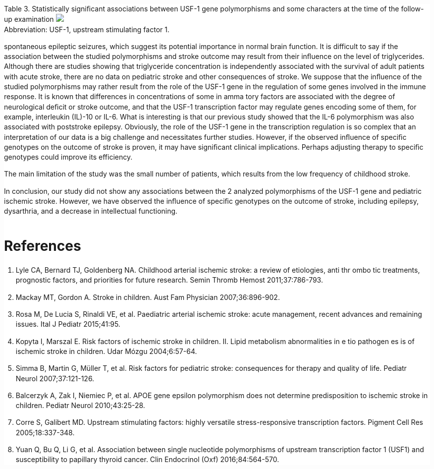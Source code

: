 Table 3.  Statistically signiﬁcant associations between  USF-1  gene polymorphisms and some characters at the time of the follow-up examination 
![](images/b720c64dea5d7b4e9c619f47f7f5aeb70e831c45b6deef23c631c03b313a68e2.jpg)  
Abbreviation: USF-1, upstream stimulating factor 1.  

spontaneous epileptic seizures, which suggest its potential importance in normal brain function.   It is difficult to say if the association between the studied polymorphisms and stroke outcome may result from their inﬂuence on the level of triglycerides. Although there are studies showing that triglyceride concentration is independently associated with the survival of adult patients with acute stroke,   there are no data on pediatric stroke and other consequences of stroke. We suppose that the inﬂuence of the studied polymorphisms may rather result from the role of the  USF-1  gene in the regulation of some genes involved in the immune response. It is known that differences in concentrations of some in amma tory factors are associated with the degree of neurological deﬁcit or stroke outcome,   and that the  USF-1  transcription factor may regulate genes encoding some of them, for example, interleukin (IL)-10 or IL-6.   What is interesting is that our previous study showed that the IL-6 polymorphism was also associated with poststroke epilepsy.   Obviously, the role of the  USF-1  gene in the transcription regulation is so complex that an interpretation of our data is a big challenge and necessitates further studies. However, if the observed inﬂuence of speciﬁc genotypes on the outcome of stroke is proven, it may have signiﬁcant clinical implications. Perhaps adjusting therapy to speciﬁc genotypes could improve its efficiency.  

The main limitation of the study was the small number of patients, which results from the low frequency of childhood stroke.  

In conclusion, our study did not show any associations between the 2 analyzed polymorphisms of the  USF-1 gene and pediatric ischemic stroke. However, we have observed the inﬂuence of speciﬁc genotypes on the outcome of stroke, including epilepsy, dysarthria, and a decrease in intellectual functioning.  

# References  

1.  Lyle CA, Bernard TJ, Goldenberg NA. Childhood arterial ischemic stroke: a review of etiologies, anti thr ombo tic treatments, prognostic factors, and priorities for future research. Semin Thromb Hemost 2011;37:786-793.

 2.  Mackay MT, Gordon A. Stroke in children. Aust Fam Physician 2007;36:896-902.

 3.  Rosa M, De Lucia S, Rinaldi VE, et al. Paediatric arterial ischemic stroke: acute management, recent advances and remaining issues. Ital J Pediatr 2015;41:95.

 4.  Kopyta I, Marszal E. Risk factors of ischemic stroke in children. II. Lipid metabolism abnormalities in e tio pathogen es is of ischemic stroke in children. Udar Mózgu 2004;6:57-64.

 5.  Simma B, Martin G, Müller T, et al. Risk factors for pediatric stroke: consequences for therapy and quality of life. Pediatr Neurol 2007;37:121-126.  

6.  Balcerzyk A, Zak I, Niemiec P, et al. APOE gene epsilon polymorphism does not determine predisposition to ischemic stroke in children. Pediatr Neurol 2010;43:25-28.

 7.  Corre S, Galibert MD. Upstream stimulating factors: highly versatile stress-responsive transcription factors. Pigment Cell Res 2005;18:337-348.

 8.  Yuan  $\mathrm{Q},$   Bu   $\mathrm{Q},$   Li  ${\mathrm{G}},$   et al. Association between single nucleotide polymorphisms of upstream transcription factor 1 (USF1) and susceptibility to papillary thyroid cancer. Clin Endocrinol (Oxf) 2016;84:564-570.
